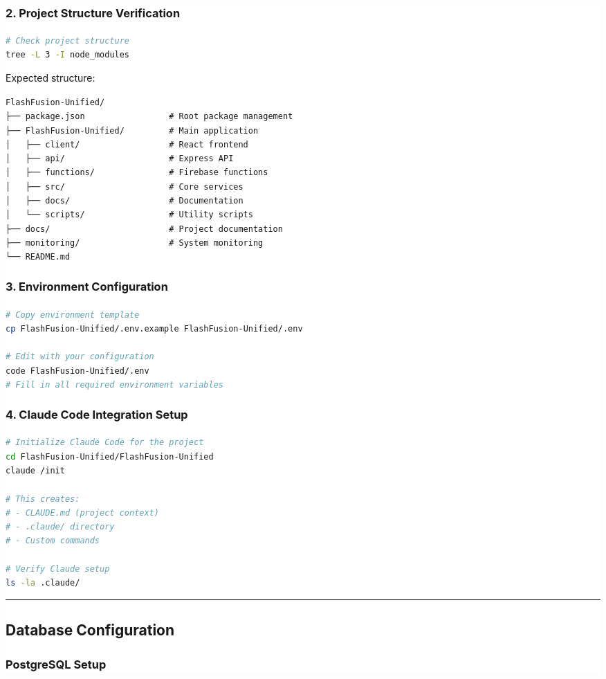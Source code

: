 ### 2. Project Structure Verification
```bash
# Check project structure
tree -L 3 -I node_modules
```

Expected structure:
```
FlashFusion-Unified/
├── package.json                 # Root package management
├── FlashFusion-Unified/         # Main application
│   ├── client/                  # React frontend
│   ├── api/                     # Express API
│   ├── functions/               # Firebase functions
│   ├── src/                     # Core services
│   ├── docs/                    # Documentation
│   └── scripts/                 # Utility scripts
├── docs/                        # Project documentation
├── monitoring/                  # System monitoring
└── README.md
```

### 3. Environment Configuration
```bash
# Copy environment template
cp FlashFusion-Unified/.env.example FlashFusion-Unified/.env

# Edit with your configuration
code FlashFusion-Unified/.env
# Fill in all required environment variables
```

### 4. Claude Code Integration Setup
```bash
# Initialize Claude Code for the project
cd FlashFusion-Unified/FlashFusion-Unified
claude /init

# This creates:
# - CLAUDE.md (project context)
# - .claude/ directory
# - Custom commands

# Verify Claude setup
ls -la .claude/
```

---

## Database Configuration

### PostgreSQL Setup
